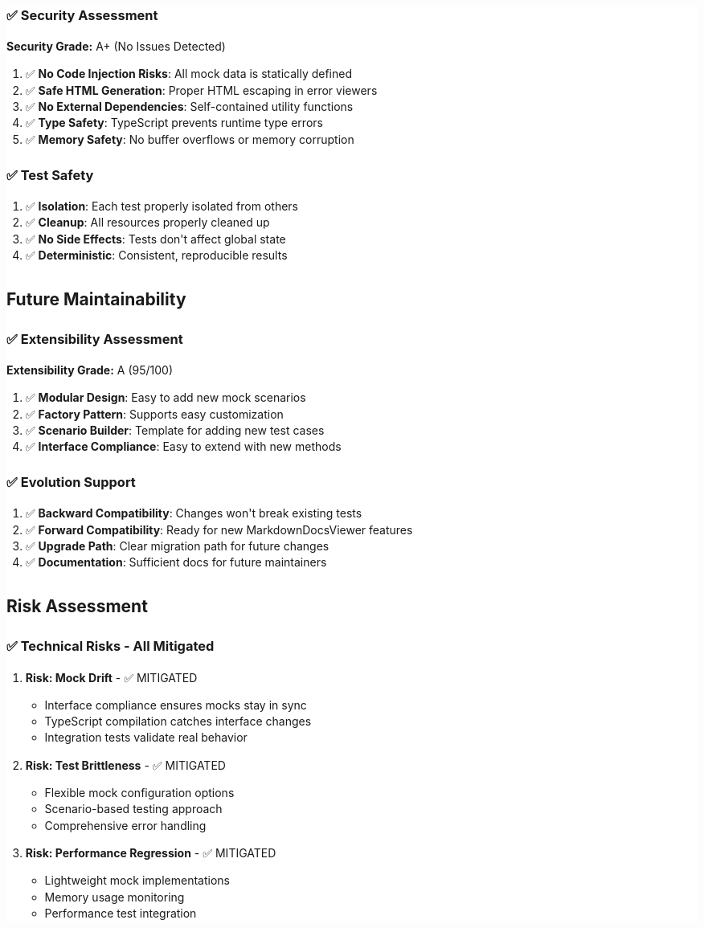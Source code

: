 ### ✅ Security Assessment

**Security Grade:** A+ (No Issues Detected)

1. ✅ **No Code Injection Risks**: All mock data is statically defined
2. ✅ **Safe HTML Generation**: Proper HTML escaping in error viewers
3. ✅ **No External Dependencies**: Self-contained utility functions
4. ✅ **Type Safety**: TypeScript prevents runtime type errors
5. ✅ **Memory Safety**: No buffer overflows or memory corruption

### ✅ Test Safety

1. ✅ **Isolation**: Each test properly isolated from others
2. ✅ **Cleanup**: All resources properly cleaned up
3. ✅ **No Side Effects**: Tests don't affect global state
4. ✅ **Deterministic**: Consistent, reproducible results

## Future Maintainability

### ✅ Extensibility Assessment

**Extensibility Grade:** A (95/100)

1. ✅ **Modular Design**: Easy to add new mock scenarios
2. ✅ **Factory Pattern**: Supports easy customization
3. ✅ **Scenario Builder**: Template for adding new test cases
4. ✅ **Interface Compliance**: Easy to extend with new methods

### ✅ Evolution Support

1. ✅ **Backward Compatibility**: Changes won't break existing tests
2. ✅ **Forward Compatibility**: Ready for new MarkdownDocsViewer features
3. ✅ **Upgrade Path**: Clear migration path for future changes
4. ✅ **Documentation**: Sufficient docs for future maintainers

## Risk Assessment

### ✅ Technical Risks - All Mitigated

1. **Risk: Mock Drift** - ✅ MITIGATED
   - Interface compliance ensures mocks stay in sync
   - TypeScript compilation catches interface changes
   - Integration tests validate real behavior

2. **Risk: Test Brittleness** - ✅ MITIGATED
   - Flexible mock configuration options
   - Scenario-based testing approach
   - Comprehensive error handling

3. **Risk: Performance Regression** - ✅ MITIGATED
   - Lightweight mock implementations
   - Memory usage monitoring
   - Performance test integration
